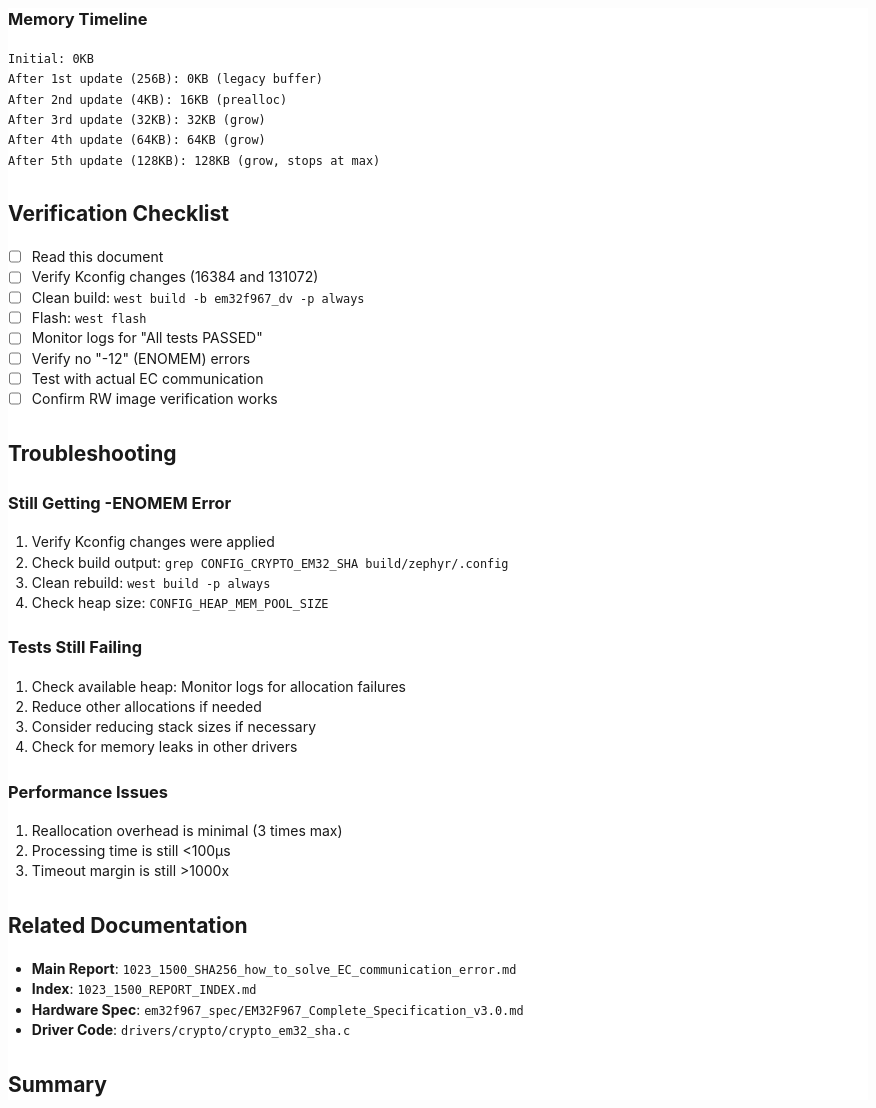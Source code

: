 ### Memory Timeline
```
Initial: 0KB
After 1st update (256B): 0KB (legacy buffer)
After 2nd update (4KB): 16KB (prealloc)
After 3rd update (32KB): 32KB (grow)
After 4th update (64KB): 64KB (grow)
After 5th update (128KB): 128KB (grow, stops at max)
```

## Verification Checklist

- [ ] Read this document
- [ ] Verify Kconfig changes (16384 and 131072)
- [ ] Clean build: `west build -b em32f967_dv -p always`
- [ ] Flash: `west flash`
- [ ] Monitor logs for "All tests PASSED"
- [ ] Verify no "-12" (ENOMEM) errors
- [ ] Test with actual EC communication
- [ ] Confirm RW image verification works

## Troubleshooting

### Still Getting -ENOMEM Error
1. Verify Kconfig changes were applied
2. Check build output: `grep CONFIG_CRYPTO_EM32_SHA build/zephyr/.config`
3. Clean rebuild: `west build -p always`
4. Check heap size: `CONFIG_HEAP_MEM_POOL_SIZE`

### Tests Still Failing
1. Check available heap: Monitor logs for allocation failures
2. Reduce other allocations if needed
3. Consider reducing stack sizes if necessary
4. Check for memory leaks in other drivers

### Performance Issues
1. Reallocation overhead is minimal (3 times max)
2. Processing time is still <100µs
3. Timeout margin is still >1000x

## Related Documentation

- **Main Report**: `1023_1500_SHA256_how_to_solve_EC_communication_error.md`
- **Index**: `1023_1500_REPORT_INDEX.md`
- **Hardware Spec**: `em32f967_spec/EM32F967_Complete_Specification_v3.0.md`
- **Driver Code**: `drivers/crypto/crypto_em32_sha.c`

## Summary

